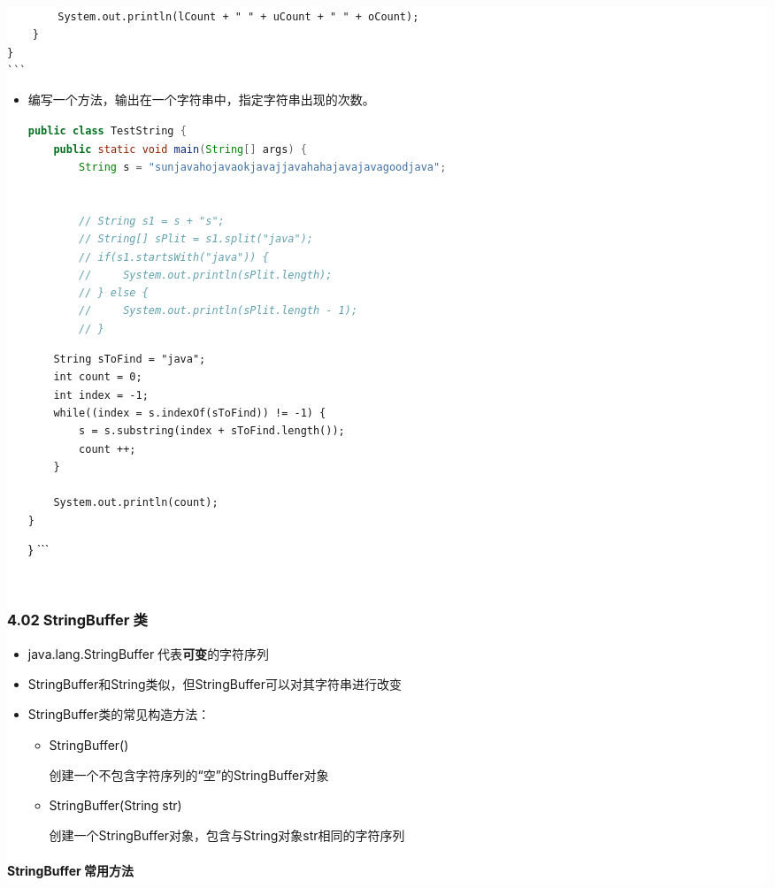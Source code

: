 
            System.out.println(lCount + " " + uCount + " " + oCount);
        }
    }
    ​```

-   编写一个方法，输出在一个字符串中，指定字符串出现的次数。 

    ```java
    public class TestString {
        public static void main(String[] args) {
            String s = "sunjavahojavaokjavajjavahahajavajavagoodjava";
            
            
            // String s1 = s + "s";
            // String[] sPlit = s1.split("java");
            // if(s1.startsWith("java")) {
            //     System.out.println(sPlit.length);
            // } else {
            //     System.out.println(sPlit.length - 1);
            // }
    ```


            String sToFind = "java";
            int count = 0;
            int index = -1;
            while((index = s.indexOf(sToFind)) != -1) {
                s = s.substring(index + sToFind.length());
                count ++;
            }
    
            System.out.println(count);
        }
    }
    ​```
    
    ​

### 4.02 StringBuffer 类

- java.lang.StringBuffer 代表**可变**的字符序列

- StringBuffer和String类似，但StringBuffer可以对其字符串进行改变

- StringBuffer类的常见构造方法：

  - StringBuffer()

    创建一个不包含字符序列的“空”的StringBuffer对象

  - StringBuffer(String str)

    创建一个StringBuffer对象，包含与String对象str相同的字符序列



#### StringBuffer 常用方法
